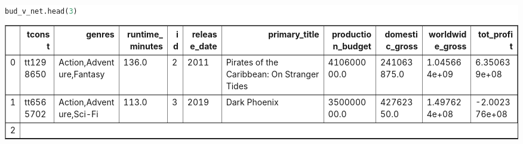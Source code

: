 
```python
bud_v_net.head(3)
```




<div>
<style scoped>
    .dataframe tbody tr th:only-of-type {
        vertical-align: middle;
    }

    .dataframe tbody tr th {
        vertical-align: top;
    }

    .dataframe thead th {
        text-align: right;
    }
</style>
<table border="1" class="dataframe">
  <thead>
    <tr style="text-align: right;">
      <th></th>
      <th>tconst</th>
      <th>genres</th>
      <th>runtime_minutes</th>
      <th>id</th>
      <th>release_date</th>
      <th>primary_title</th>
      <th>production_budget</th>
      <th>domestic_gross</th>
      <th>worldwide_gross</th>
      <th>tot_profit</th>
    </tr>
  </thead>
  <tbody>
    <tr>
      <td>0</td>
      <td>tt1298650</td>
      <td>Action,Adventure,Fantasy</td>
      <td>136.0</td>
      <td>2</td>
      <td>2011</td>
      <td>Pirates of the Caribbean: On Stranger Tides</td>
      <td>410600000.0</td>
      <td>241063875.0</td>
      <td>1.045664e+09</td>
      <td>6.350639e+08</td>
    </tr>
    <tr>
      <td>1</td>
      <td>tt6565702</td>
      <td>Action,Adventure,Sci-Fi</td>
      <td>113.0</td>
      <td>3</td>
      <td>2019</td>
      <td>Dark Phoenix</td>
      <td>350000000.0</td>
      <td>42762350.0</td>
      <td>1.497624e+08</td>
      <td>-2.002376e+08</td>
    </tr>
    <tr>
      <td>2</td>